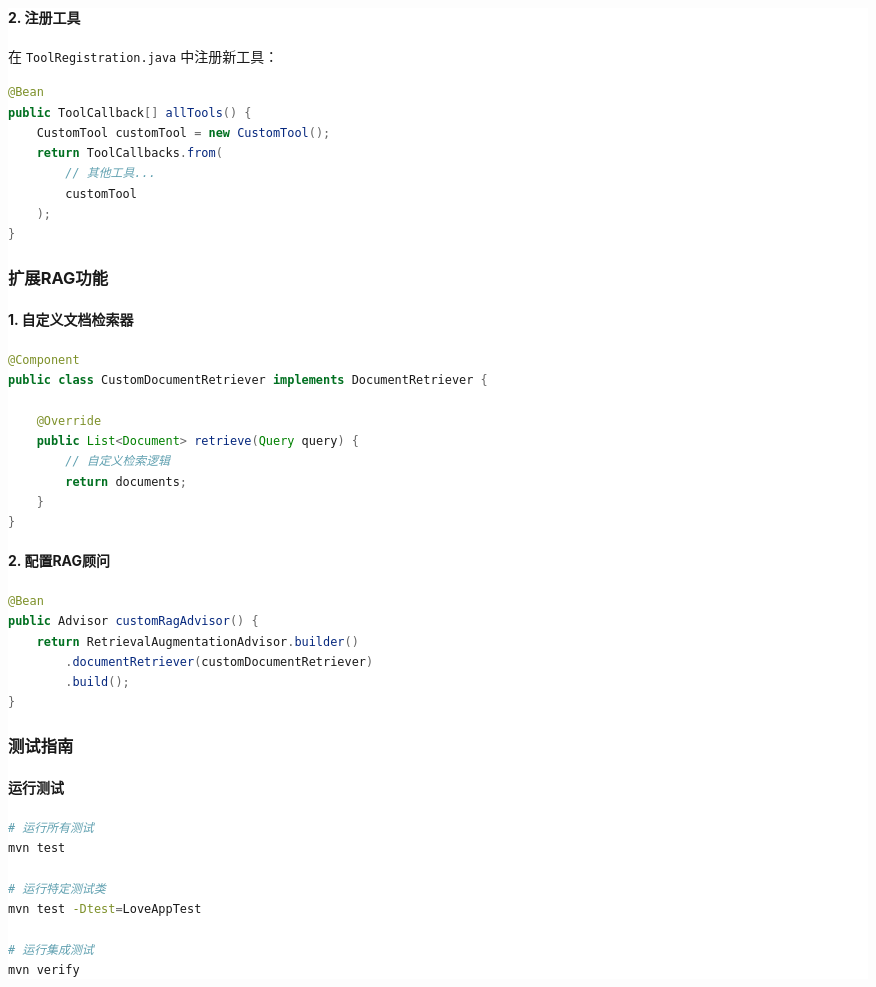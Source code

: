 #### 2. 注册工具
在 `ToolRegistration.java` 中注册新工具：
```java
@Bean
public ToolCallback[] allTools() {
    CustomTool customTool = new CustomTool();
    return ToolCallbacks.from(
        // 其他工具...
        customTool
    );
}
```

### 扩展RAG功能

#### 1. 自定义文档检索器
```java
@Component
public class CustomDocumentRetriever implements DocumentRetriever {

    @Override
    public List<Document> retrieve(Query query) {
        // 自定义检索逻辑
        return documents;
    }
}
```

#### 2. 配置RAG顾问
```java
@Bean
public Advisor customRagAdvisor() {
    return RetrievalAugmentationAdvisor.builder()
        .documentRetriever(customDocumentRetriever)
        .build();
}
```

### 测试指南

#### 运行测试
```bash
# 运行所有测试
mvn test

# 运行特定测试类
mvn test -Dtest=LoveAppTest

# 运行集成测试
mvn verify
```
